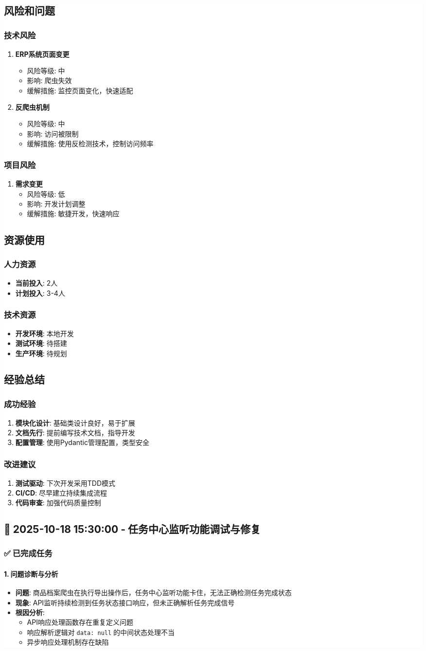 ## 风险和问题

### 技术风险
1. **ERP系统页面变更**
   - 风险等级: 中
   - 影响: 爬虫失效
   - 缓解措施: 监控页面变化，快速适配

2. **反爬虫机制**
   - 风险等级: 中
   - 影响: 访问被限制
   - 缓解措施: 使用反检测技术，控制访问频率

### 项目风险
1. **需求变更**
   - 风险等级: 低
   - 影响: 开发计划调整
   - 缓解措施: 敏捷开发，快速响应

## 资源使用

### 人力资源
- **当前投入**: 2人
- **计划投入**: 3-4人

### 技术资源
- **开发环境**: 本地开发
- **测试环境**: 待搭建
- **生产环境**: 待规划

## 经验总结

### 成功经验
1. **模块化设计**: 基础类设计良好，易于扩展
2. **文档先行**: 提前编写技术文档，指导开发
3. **配置管理**: 使用Pydantic管理配置，类型安全

### 改进建议
1. **测试驱动**: 下次开发采用TDD模式
2. **CI/CD**: 尽早建立持续集成流程
3. **代码审查**: 加强代码质量控制

## 📅 2025-10-18 15:30:00 - 任务中心监听功能调试与修复

### ✅ 已完成任务

#### 1. 问题诊断与分析
- **问题**: 商品档案爬虫在执行导出操作后，任务中心监听功能卡住，无法正确检测任务完成状态
- **现象**: API监听持续检测到任务状态接口响应，但未正确解析任务完成信号
- **根因分析**:
  - API响应处理函数存在重复定义问题
  - 响应解析逻辑对 `data: null` 的中间状态处理不当
  - 异步响应处理机制存在缺陷
